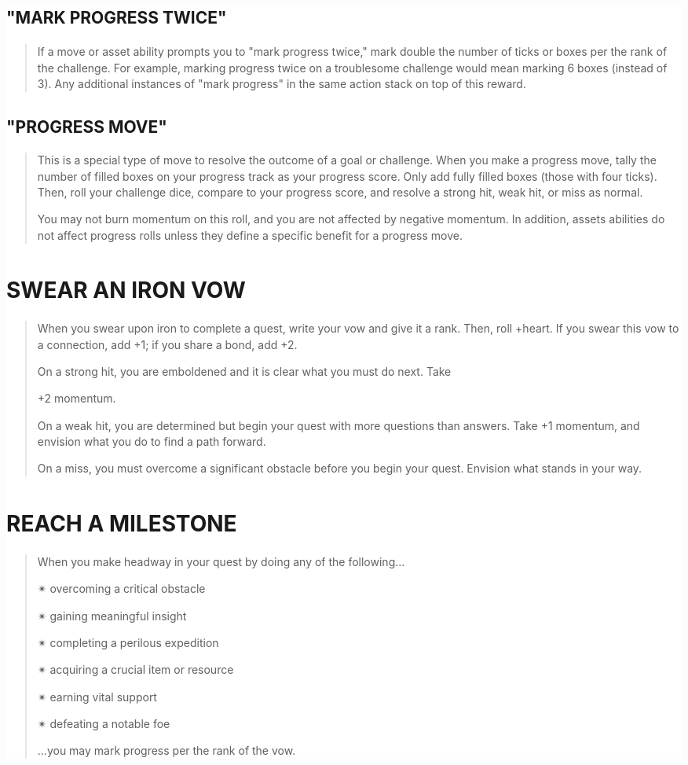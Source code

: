 ## "MARK PROGRESS TWICE"

> If a move or asset ability prompts you to "mark progress twice," mark
> double the number of ticks or boxes per the rank of the challenge. For
> example, marking progress twice on a troublesome challenge would mean
> marking 6 boxes (instead of 3). Any additional instances of "mark
> progress" in the same action stack on top of this reward.

## "PROGRESS MOVE"

> This is a special type of move to resolve the outcome of a goal or
> challenge. When you make a progress move, tally the number of filled
> boxes on your progress track as your progress score. Only add fully
> filled boxes (those with four ticks). Then, roll your challenge dice,
> compare to your progress score, and resolve a strong hit, weak hit, or
> miss as normal.
>
> You may not burn momentum on this roll, and you are not affected by
> negative momentum. In addition, assets abilities do not affect
> progress rolls unless they define a specific benefit for a progress
> move.

# SWEAR AN IRON VOW

> When you swear upon iron to complete a quest, write your vow and give
> it a rank. Then, roll +heart. If you swear this vow to a connection,
> add +1; if you share a bond, add +2.
>
> On a strong hit, you are emboldened and it is clear what you must do
> next. Take
>
> +2 momentum.
>
> On a weak hit, you are determined but begin your quest with more
> questions than answers. Take +1 momentum, and envision what you do to
> find a path forward.
>
> On a miss, you must overcome a significant obstacle before you begin
> your quest. Envision what stands in your way.

# REACH A MILESTONE

> When you make headway in your quest by doing any of the following...
>
> ✴ overcoming a critical obstacle
>
> ✴ gaining meaningful insight
>
> ✴ completing a perilous expedition
>
> ✴ acquiring a crucial item or resource
>
> ✴ earning vital support
>
> ✴ defeating a notable foe
>
> ...you may mark progress per the rank of the vow.
